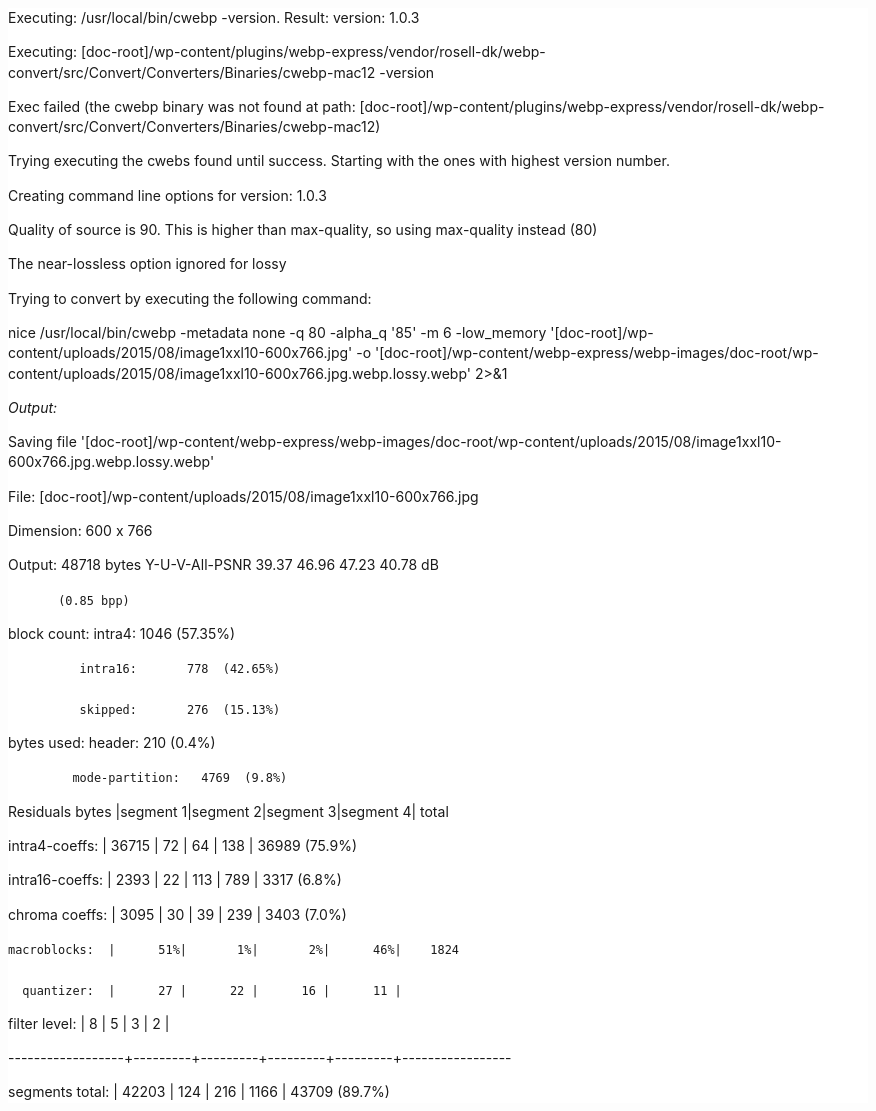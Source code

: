 Executing: /usr/local/bin/cwebp -version. Result: version: 1.0.3

Executing: [doc-root]/wp-content/plugins/webp-express/vendor/rosell-dk/webp-convert/src/Convert/Converters/Binaries/cwebp-mac12 -version

Exec failed (the cwebp binary was not found at path: [doc-root]/wp-content/plugins/webp-express/vendor/rosell-dk/webp-convert/src/Convert/Converters/Binaries/cwebp-mac12)

Trying executing the cwebs found until success. Starting with the ones with highest version number.

Creating command line options for version: 1.0.3

Quality of source is 90. This is higher than max-quality, so using max-quality instead (80)

The near-lossless option ignored for lossy

Trying to convert by executing the following command:

nice /usr/local/bin/cwebp -metadata none -q 80 -alpha_q '85' -m 6 -low_memory '[doc-root]/wp-content/uploads/2015/08/image1xxl10-600x766.jpg' -o '[doc-root]/wp-content/webp-express/webp-images/doc-root/wp-content/uploads/2015/08/image1xxl10-600x766.jpg.webp.lossy.webp' 2>&1


*Output:* 

Saving file '[doc-root]/wp-content/webp-express/webp-images/doc-root/wp-content/uploads/2015/08/image1xxl10-600x766.jpg.webp.lossy.webp'

File:      [doc-root]/wp-content/uploads/2015/08/image1xxl10-600x766.jpg

Dimension: 600 x 766

Output:    48718 bytes Y-U-V-All-PSNR 39.37 46.96 47.23   40.78 dB

           (0.85 bpp)

block count:  intra4:       1046  (57.35%)

              intra16:       778  (42.65%)

              skipped:       276  (15.13%)

bytes used:  header:            210  (0.4%)

             mode-partition:   4769  (9.8%)

 Residuals bytes  |segment 1|segment 2|segment 3|segment 4|  total

  intra4-coeffs:  |   36715 |      72 |      64 |     138 |   36989  (75.9%)

 intra16-coeffs:  |    2393 |      22 |     113 |     789 |    3317  (6.8%)

  chroma coeffs:  |    3095 |      30 |      39 |     239 |    3403  (7.0%)

    macroblocks:  |      51%|       1%|       2%|      46%|    1824

      quantizer:  |      27 |      22 |      16 |      11 |

   filter level:  |       8 |       5 |       3 |       2 |

------------------+---------+---------+---------+---------+-----------------

 segments total:  |   42203 |     124 |     216 |    1166 |   43709  (89.7%)


